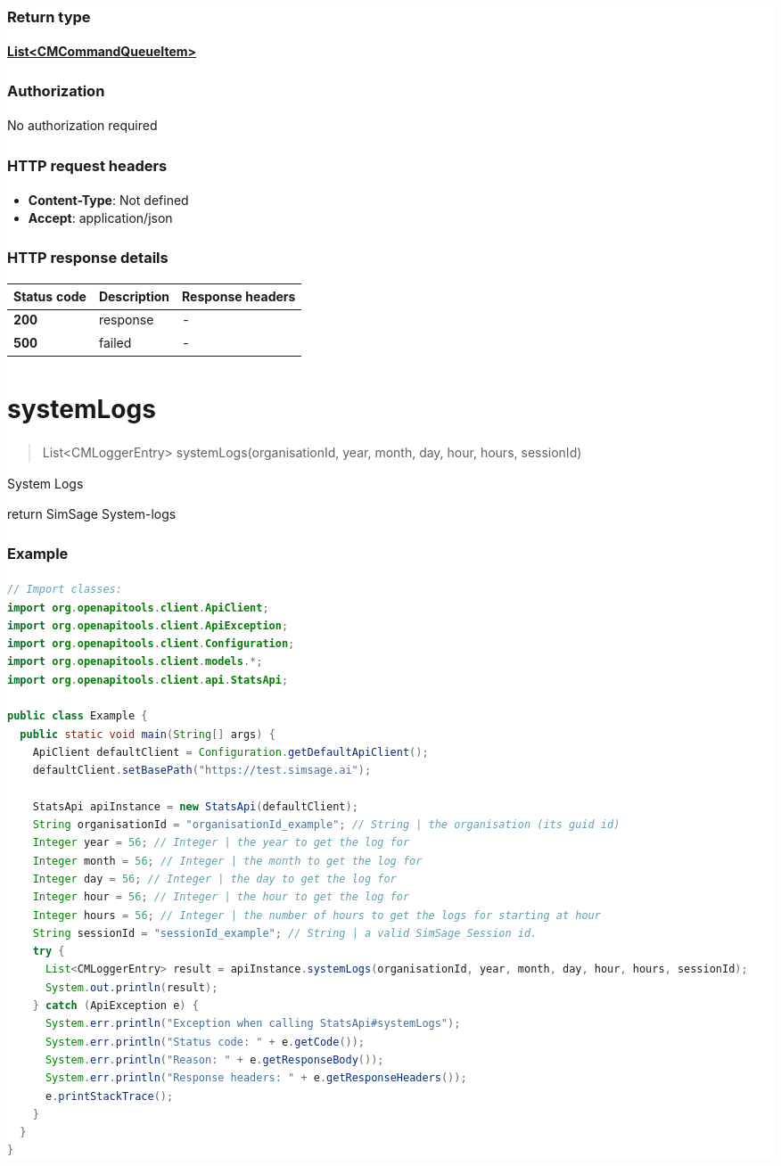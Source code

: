 ### Return type

[**List&lt;CMCommandQueueItem&gt;**](CMCommandQueueItem.md)

### Authorization

No authorization required

### HTTP request headers

 - **Content-Type**: Not defined
 - **Accept**: application/json

### HTTP response details
| Status code | Description | Response headers |
|-------------|-------------|------------------|
| **200** | response |  -  |
| **500** | failed |  -  |

<a id="systemLogs"></a>
# **systemLogs**
> List&lt;CMLoggerEntry&gt; systemLogs(organisationId, year, month, day, hour, hours, sessionId)

System Logs

return SimSage System-logs

### Example
```java
// Import classes:
import org.openapitools.client.ApiClient;
import org.openapitools.client.ApiException;
import org.openapitools.client.Configuration;
import org.openapitools.client.models.*;
import org.openapitools.client.api.StatsApi;

public class Example {
  public static void main(String[] args) {
    ApiClient defaultClient = Configuration.getDefaultApiClient();
    defaultClient.setBasePath("https://test.simsage.ai");

    StatsApi apiInstance = new StatsApi(defaultClient);
    String organisationId = "organisationId_example"; // String | the organisation (its guid id)
    Integer year = 56; // Integer | the year to get the log for
    Integer month = 56; // Integer | the month to get the log for
    Integer day = 56; // Integer | the day to get the log for
    Integer hour = 56; // Integer | the hour to get the log for
    Integer hours = 56; // Integer | the number of hours to get the logs for starting at hour
    String sessionId = "sessionId_example"; // String | a valid SimSage Session id.
    try {
      List<CMLoggerEntry> result = apiInstance.systemLogs(organisationId, year, month, day, hour, hours, sessionId);
      System.out.println(result);
    } catch (ApiException e) {
      System.err.println("Exception when calling StatsApi#systemLogs");
      System.err.println("Status code: " + e.getCode());
      System.err.println("Reason: " + e.getResponseBody());
      System.err.println("Response headers: " + e.getResponseHeaders());
      e.printStackTrace();
    }
  }
}
```